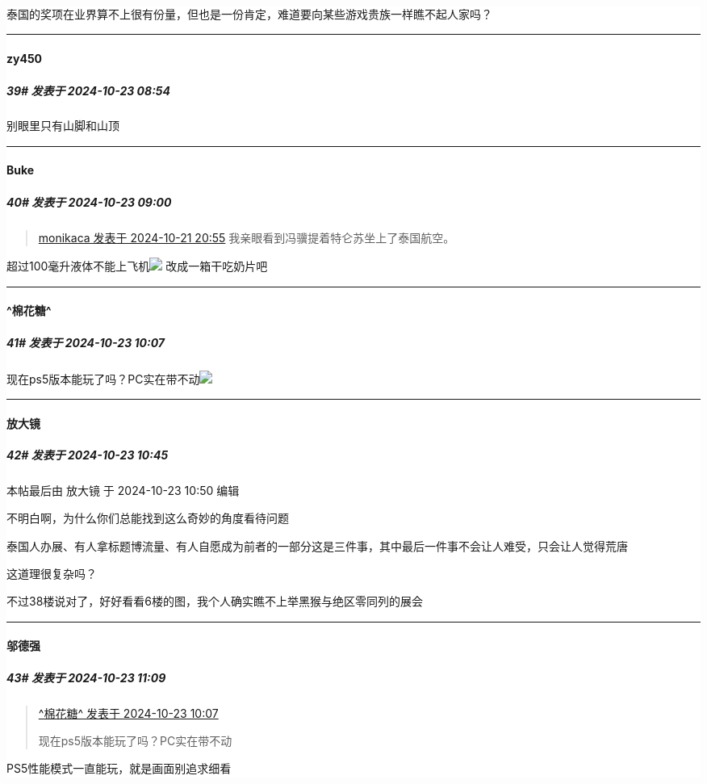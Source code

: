泰国的奖项在业界算不上很有份量，但也是一份肯定，难道要向某些游戏贵族一样瞧不起人家吗？

*****

####  zy450  
##### 39#       发表于 2024-10-23 08:54

别眼里只有山脚和山顶

*****

####  Buke  
##### 40#       发表于 2024-10-23 09:00

<blockquote><a href="httphttps://bbs.saraba1st.com/2b/forum.php?mod=redirect&amp;goto=findpost&amp;pid=66509187&amp;ptid=2203948" target="_blank">monikaca 发表于 2024-10-21 20:55</a>
我亲眼看到冯骥提着特仑苏坐上了泰国航空。</blockquote>
超过100毫升液体不能上飞机<img src="https://static.saraba1st.com/image/smiley/face2017/067.png" referrerpolicy="no-referrer">
改成一箱干吃奶片吧


*****

####  ^棉花糖^  
##### 41#       发表于 2024-10-23 10:07

现在ps5版本能玩了吗？PC实在带不动<img src="https://static.saraba1st.com/image/smiley/face2017/009.gif" referrerpolicy="no-referrer">


*****

####  放大镜  
##### 42#       发表于 2024-10-23 10:45

 本帖最后由 放大镜 于 2024-10-23 10:50 编辑 

不明白啊，为什么你们总能找到这么奇妙的角度看待问题

泰国人办展、有人拿标题博流量、有人自愿成为前者的一部分这是三件事，其中最后一件事不会让人难受，只会让人觉得荒唐

这道理很复杂吗？

不过38楼说对了，好好看看6楼的图，我个人确实瞧不上举黑猴与绝区零同列的展会


*****

####  邬德强  
##### 43#       发表于 2024-10-23 11:09

<blockquote><a href="httphttps://bbs.saraba1st.com/2b/forum.php?mod=redirect&amp;goto=findpost&amp;pid=66520371&amp;ptid=2203948" target="_blank">^棉花糖^ 发表于 2024-10-23 10:07</a>

现在ps5版本能玩了吗？PC实在带不动</blockquote>
PS5性能模式一直能玩，就是画面别追求细看
